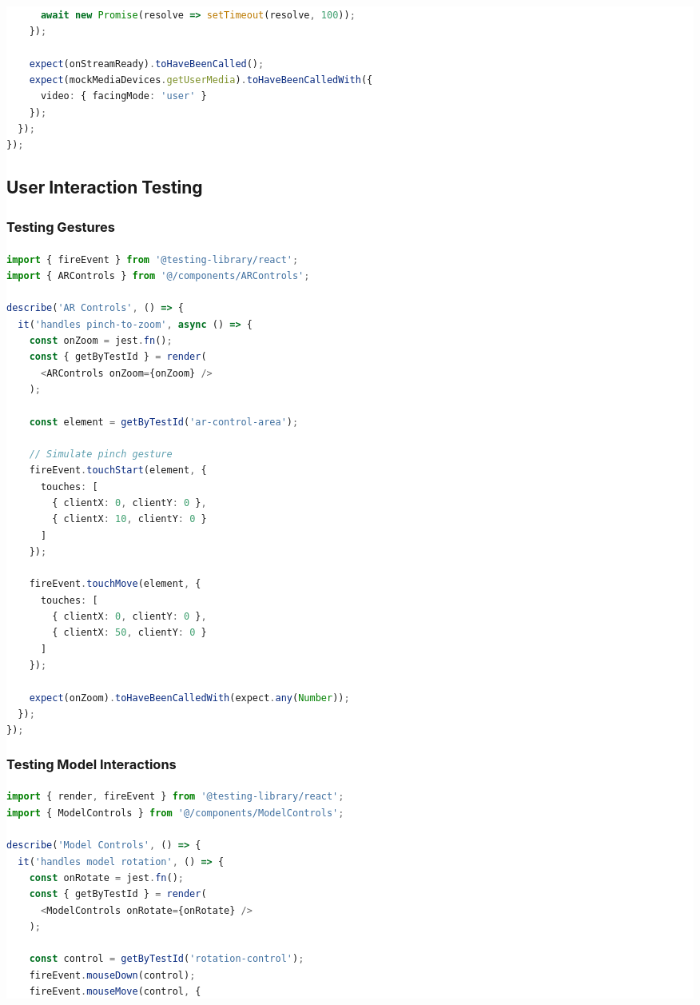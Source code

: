 ```typescript
      await new Promise(resolve => setTimeout(resolve, 100));
    });
    
    expect(onStreamReady).toHaveBeenCalled();
    expect(mockMediaDevices.getUserMedia).toHaveBeenCalledWith({
      video: { facingMode: 'user' }
    });
  });
});
```

## User Interaction Testing

### Testing Gestures
```typescript
import { fireEvent } from '@testing-library/react';
import { ARControls } from '@/components/ARControls';

describe('AR Controls', () => {
  it('handles pinch-to-zoom', async () => {
    const onZoom = jest.fn();
    const { getByTestId } = render(
      <ARControls onZoom={onZoom} />
    );
    
    const element = getByTestId('ar-control-area');
    
    // Simulate pinch gesture
    fireEvent.touchStart(element, {
      touches: [
        { clientX: 0, clientY: 0 },
        { clientX: 10, clientY: 0 }
      ]
    });
    
    fireEvent.touchMove(element, {
      touches: [
        { clientX: 0, clientY: 0 },
        { clientX: 50, clientY: 0 }
      ]
    });
    
    expect(onZoom).toHaveBeenCalledWith(expect.any(Number));
  });
});
```

### Testing Model Interactions
```typescript
import { render, fireEvent } from '@testing-library/react';
import { ModelControls } from '@/components/ModelControls';

describe('Model Controls', () => {
  it('handles model rotation', () => {
    const onRotate = jest.fn();
    const { getByTestId } = render(
      <ModelControls onRotate={onRotate} />
    );
    
    const control = getByTestId('rotation-control');
    fireEvent.mouseDown(control);
    fireEvent.mouseMove(control, {
```